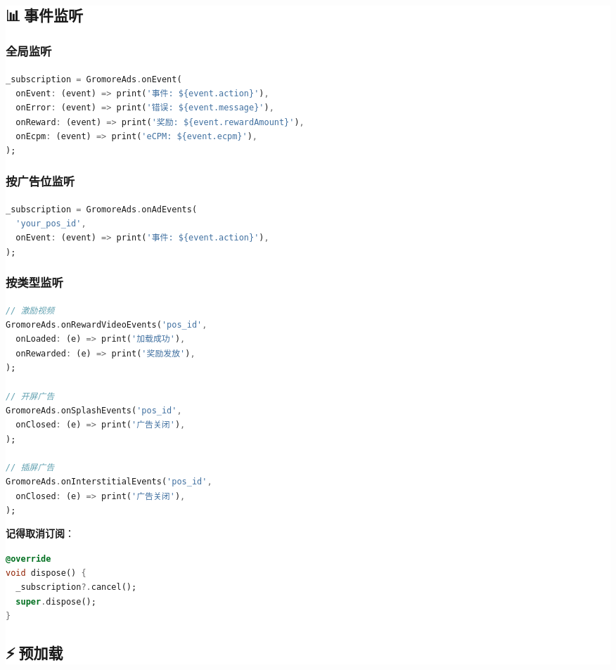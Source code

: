 ## 📊 事件监听

### 全局监听

```dart
_subscription = GromoreAds.onEvent(
  onEvent: (event) => print('事件: ${event.action}'),
  onError: (event) => print('错误: ${event.message}'),
  onReward: (event) => print('奖励: ${event.rewardAmount}'),
  onEcpm: (event) => print('eCPM: ${event.ecpm}'),
);
```

### 按广告位监听

```dart
_subscription = GromoreAds.onAdEvents(
  'your_pos_id',
  onEvent: (event) => print('事件: ${event.action}'),
);
```

### 按类型监听

```dart
// 激励视频
GromoreAds.onRewardVideoEvents('pos_id',
  onLoaded: (e) => print('加载成功'),
  onRewarded: (e) => print('奖励发放'),
);

// 开屏广告
GromoreAds.onSplashEvents('pos_id',
  onClosed: (e) => print('广告关闭'),
);

// 插屏广告
GromoreAds.onInterstitialEvents('pos_id',
  onClosed: (e) => print('广告关闭'),
);
```

**记得取消订阅**：

```dart
@override
void dispose() {
  _subscription?.cancel();
  super.dispose();
}
```

## ⚡ 预加载
